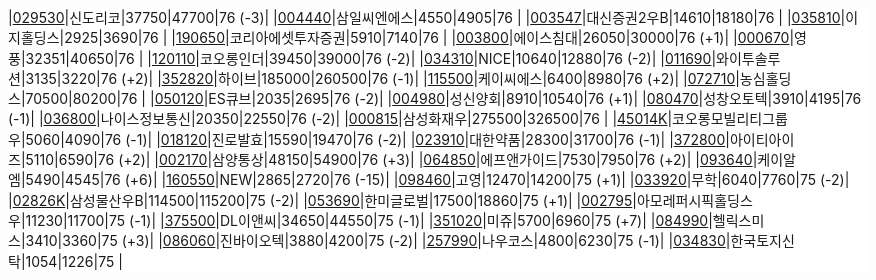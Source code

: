 |[029530](https://finance.daum.net/quotes/A029530)|신도리코|37750|47700|76 (-3)|
|[004440](https://finance.daum.net/quotes/A004440)|삼일씨엔에스|4550|4905|76 |
|[003547](https://finance.daum.net/quotes/A003547)|대신증권2우B|14610|18180|76 |
|[035810](https://finance.daum.net/quotes/A035810)|이지홀딩스|2925|3690|76 |
|[190650](https://finance.daum.net/quotes/A190650)|코리아에셋투자증권|5910|7140|76 |
|[003800](https://finance.daum.net/quotes/A003800)|에이스침대|26050|30000|76 (+1)|
|[000670](https://finance.daum.net/quotes/A000670)|영풍|32351|40650|76 |
|[120110](https://finance.daum.net/quotes/A120110)|코오롱인더|39450|39000|76 (-2)|
|[034310](https://finance.daum.net/quotes/A034310)|NICE|10640|12880|76 (-2)|
|[011690](https://finance.daum.net/quotes/A011690)|와이투솔루션|3135|3220|76 (+2)|
|[352820](https://finance.daum.net/quotes/A352820)|하이브|185000|260500|76 (-1)|
|[115500](https://finance.daum.net/quotes/A115500)|케이씨에스|6400|8980|76 (+2)|
|[072710](https://finance.daum.net/quotes/A072710)|농심홀딩스|70500|80200|76 |
|[050120](https://finance.daum.net/quotes/A050120)|ES큐브|2035|2695|76 (-2)|
|[004980](https://finance.daum.net/quotes/A004980)|성신양회|8910|10540|76 (+1)|
|[080470](https://finance.daum.net/quotes/A080470)|성창오토텍|3910|4195|76 (-1)|
|[036800](https://finance.daum.net/quotes/A036800)|나이스정보통신|20350|22550|76 (-2)|
|[000815](https://finance.daum.net/quotes/A000815)|삼성화재우|275500|326500|76 |
|[45014K](https://finance.daum.net/quotes/A45014K)|코오롱모빌리티그룹우|5060|4090|76 (-1)|
|[018120](https://finance.daum.net/quotes/A018120)|진로발효|15590|19470|76 (-2)|
|[023910](https://finance.daum.net/quotes/A023910)|대한약품|28300|31700|76 (-1)|
|[372800](https://finance.daum.net/quotes/A372800)|아이티아이즈|5110|6590|76 (+2)|
|[002170](https://finance.daum.net/quotes/A002170)|삼양통상|48150|54900|76 (+3)|
|[064850](https://finance.daum.net/quotes/A064850)|에프앤가이드|7530|7950|76 (+2)|
|[093640](https://finance.daum.net/quotes/A093640)|케이알엠|5490|4545|76 (+6)|
|[160550](https://finance.daum.net/quotes/A160550)|NEW|2865|2720|76 (-15)|
|[098460](https://finance.daum.net/quotes/A098460)|고영|12470|14200|75 (+1)|
|[033920](https://finance.daum.net/quotes/A033920)|무학|6040|7760|75 (-2)|
|[02826K](https://finance.daum.net/quotes/A02826K)|삼성물산우B|114500|115200|75 (-2)|
|[053690](https://finance.daum.net/quotes/A053690)|한미글로벌|17500|18860|75 (+1)|
|[002795](https://finance.daum.net/quotes/A002795)|아모레퍼시픽홀딩스우|11230|11700|75 (-1)|
|[375500](https://finance.daum.net/quotes/A375500)|DL이앤씨|34650|44550|75 (-1)|
|[351020](https://finance.daum.net/quotes/A351020)|미쥬|5700|6960|75 (+7)|
|[084990](https://finance.daum.net/quotes/A084990)|헬릭스미스|3410|3360|75 (+3)|
|[086060](https://finance.daum.net/quotes/A086060)|진바이오텍|3880|4200|75 (-2)|
|[257990](https://finance.daum.net/quotes/A257990)|나우코스|4800|6230|75 (-1)|
|[034830](https://finance.daum.net/quotes/A034830)|한국토지신탁|1054|1226|75 |